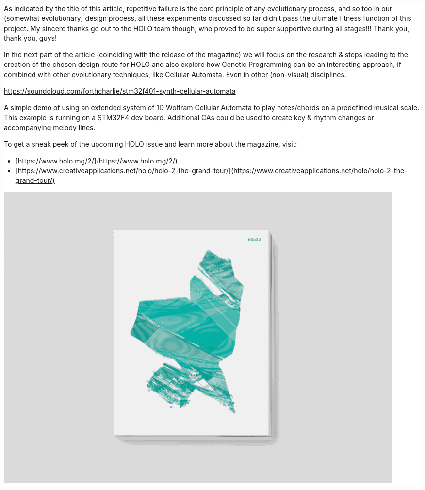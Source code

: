 As indicated by the title of this article, repetitive failure is the core
principle of any evolutionary process, and so too in our (somewhat evolutionary)
design process, all these experiments discussed so far didn’t pass the ultimate
fitness function of this project. My sincere thanks go out to the HOLO team
though, who proved to be super supportive during all stages!!! Thank you, thank
you, guys!

In the next part of the article (coinciding with the release of the magazine) we
will focus on the research & steps leading to the creation of the chosen design
route for HOLO and also explore how Genetic Programming can be an interesting
approach, if combined with other evolutionary techniques, like Cellular
Automata. Even in other (non-visual) disciplines.

https://soundcloud.com/forthcharlie/stm32f401-synth-cellular-automata

A simple demo of using an extended system of 1D Wolfram Cellular Automata to
play notes/chords on a predefined musical scale. This example is running on a
STM32F4 dev board. Additional CAs could be used to create key & rhythm changes
or accompanying melody lines.

To get a sneak peek of the upcoming HOLO issue and learn more about the
magazine, visit:

-   [https://www.holo.mg/2/](https://www.holo.mg/2/)
-   [https://www.creativeapplications.net/holo/holo-2-the-grand-tour/](https://www.creativeapplications.net/holo/holo-2-the-grand-tour/)

![image](../assets/4a/bd/01lEJAdATpOmaeSEx.gif)

